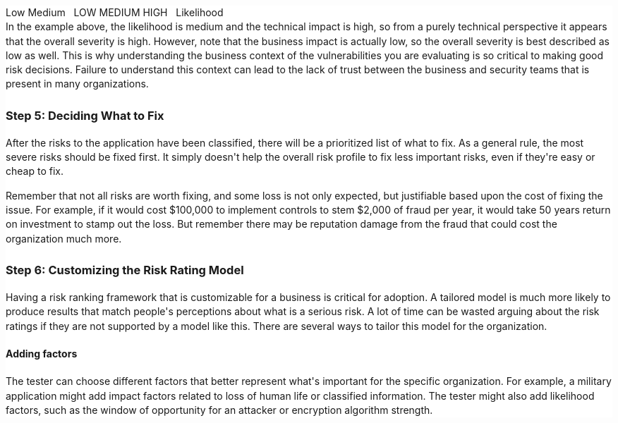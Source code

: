 <td bgcolor="yellow" align="center">Low</td>
<td bgcolor="orange" align="center">Medium</td>
</tr>
<tr>
<td align="center">&nbsp;</td>
<td align="center">LOW</td>
<td align="center">MEDIUM</td>
<td align="center">HIGH</td>
</tr>
<tr>
<td align="center">&nbsp;</td>
<th colspan="4" align="center">Likelihood</th>
</tr>
</table>
<br/>
In the example above, the likelihood is medium and the technical impact is high, so from a purely 
technical perspective it appears that the overall severity is high.  However, note that the business 
impact is actually low, so the overall severity is best described as low as well. This is why 
understanding the business context of the vulnerabilities you are evaluating is so critical to making 
good risk decisions. Failure to understand this context can lead to the lack of trust between the 
business and security teams that is present in many organizations.

### Step 5: Deciding What to Fix

After the risks to the application have been classified, there will be a prioritized list of what to 
fix. As a general rule, the most severe risks should be fixed first. It simply doesn't help the overall 
risk profile to fix less important risks, even if they're easy or cheap to fix.

Remember that not all risks are worth fixing, and some loss is not only expected, but justifiable based 
upon the cost of fixing the issue. For example, if it would cost $100,000 to implement controls to stem 
$2,000 of fraud per year, it would take 50 years return on investment to stamp out the loss. But 
remember there may be reputation damage from the fraud that could cost the organization much more.

### Step 6: Customizing the Risk Rating Model

Having a risk ranking framework that is customizable for a business is critical for adoption.  A tailored 
model is much more likely to produce results that match people's perceptions about what is a serious risk. 
A lot of time can be wasted arguing about the risk ratings if they are not supported by a model like this. 
There are several ways to tailor this model for the organization.

#### Adding factors

The tester can choose different factors that better represent what's important for the specific organization. 
For example, a military application might add impact factors related to loss of human life or classified 
information. The tester might also add likelihood factors, such as the window of opportunity for an attacker 
or encryption algorithm strength.
